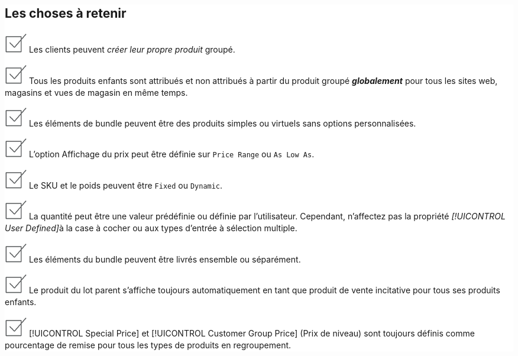 ## Les choses à retenir

![Case à cocher](../assets/checkbox.png) Les clients peuvent _créer leur propre produit_ groupé.

![Case à cocher](../assets/checkbox.png) Tous les produits enfants sont attribués et non attribués à partir du produit groupé **_globalement_** pour tous les sites web, magasins et vues de magasin en même temps.

![Case à cocher](../assets/checkbox.png) Les éléments de bundle peuvent être des produits simples ou virtuels sans options personnalisées.

![Case à cocher](../assets/checkbox.png) L’option Affichage du prix peut être définie sur `Price Range` ou `As Low As`.

![Case à cocher](../assets/checkbox.png) Le SKU et le poids peuvent être `Fixed` ou `Dynamic`.

![Case à cocher](../assets/checkbox.png) La quantité peut être une valeur prédéfinie ou définie par l’utilisateur. Cependant, n’affectez pas la propriété _[!UICONTROL User Defined]_&#x200B;à la case à cocher ou aux types d’entrée à sélection multiple.

![Case à cocher](../assets/checkbox.png) Les éléments du bundle peuvent être livrés ensemble ou séparément.

![Case à cocher](../assets/checkbox.png) Le produit du lot parent s’affiche toujours automatiquement en tant que produit de vente incitative pour tous ses produits enfants.

![Case à cocher ](../assets/checkbox.png) [!UICONTROL Special Price] et [!UICONTROL Customer Group Price] (Prix de niveau) sont toujours définis comme pourcentage de remise pour tous les types de produits en regroupement.
